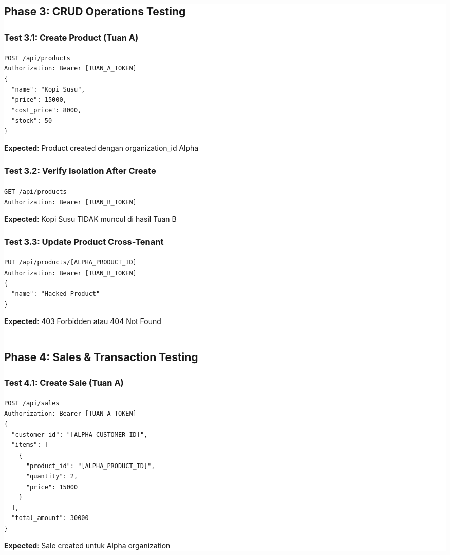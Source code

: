 
## Phase 3: CRUD Operations Testing

### Test 3.1: Create Product (Tuan A)
```http
POST /api/products
Authorization: Bearer [TUAN_A_TOKEN]
{
  "name": "Kopi Susu",
  "price": 15000,
  "cost_price": 8000,
  "stock": 50
}
```
**Expected**: Product created dengan organization_id Alpha

### Test 3.2: Verify Isolation After Create
```http
GET /api/products  
Authorization: Bearer [TUAN_B_TOKEN]
```
**Expected**: Kopi Susu TIDAK muncul di hasil Tuan B

### Test 3.3: Update Product Cross-Tenant
```http
PUT /api/products/[ALPHA_PRODUCT_ID]
Authorization: Bearer [TUAN_B_TOKEN]
{
  "name": "Hacked Product"
}
```
**Expected**: 403 Forbidden atau 404 Not Found

---

## Phase 4: Sales & Transaction Testing

### Test 4.1: Create Sale (Tuan A)
```http
POST /api/sales
Authorization: Bearer [TUAN_A_TOKEN]
{
  "customer_id": "[ALPHA_CUSTOMER_ID]",
  "items": [
    {
      "product_id": "[ALPHA_PRODUCT_ID]",
      "quantity": 2,
      "price": 15000
    }
  ],
  "total_amount": 30000
}
```
**Expected**: Sale created untuk Alpha organization
